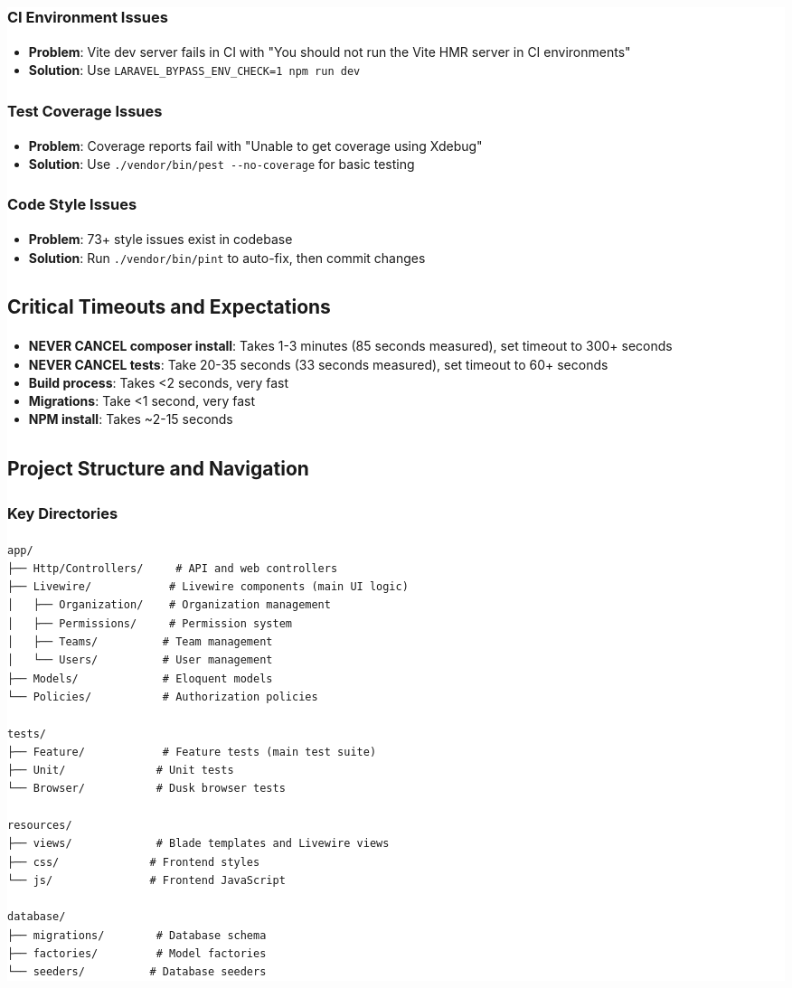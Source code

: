### CI Environment Issues
- **Problem**: Vite dev server fails in CI with "You should not run the Vite HMR server in CI environments"
- **Solution**: Use `LARAVEL_BYPASS_ENV_CHECK=1 npm run dev`

### Test Coverage Issues
- **Problem**: Coverage reports fail with "Unable to get coverage using Xdebug"
- **Solution**: Use `./vendor/bin/pest --no-coverage` for basic testing

### Code Style Issues
- **Problem**: 73+ style issues exist in codebase
- **Solution**: Run `./vendor/bin/pint` to auto-fix, then commit changes

## Critical Timeouts and Expectations

- **NEVER CANCEL composer install**: Takes 1-3 minutes (85 seconds measured), set timeout to 300+ seconds
- **NEVER CANCEL tests**: Take 20-35 seconds (33 seconds measured), set timeout to 60+ seconds
- **Build process**: Takes <2 seconds, very fast
- **Migrations**: Take <1 second, very fast
- **NPM install**: Takes ~2-15 seconds

## Project Structure and Navigation

### Key Directories
```
app/
├── Http/Controllers/     # API and web controllers
├── Livewire/            # Livewire components (main UI logic)
│   ├── Organization/    # Organization management
│   ├── Permissions/     # Permission system
│   ├── Teams/          # Team management  
│   └── Users/          # User management
├── Models/             # Eloquent models
└── Policies/           # Authorization policies

tests/
├── Feature/            # Feature tests (main test suite)
├── Unit/              # Unit tests
└── Browser/           # Dusk browser tests

resources/
├── views/             # Blade templates and Livewire views
├── css/              # Frontend styles
└── js/               # Frontend JavaScript

database/
├── migrations/        # Database schema
├── factories/         # Model factories
└── seeders/          # Database seeders
```

